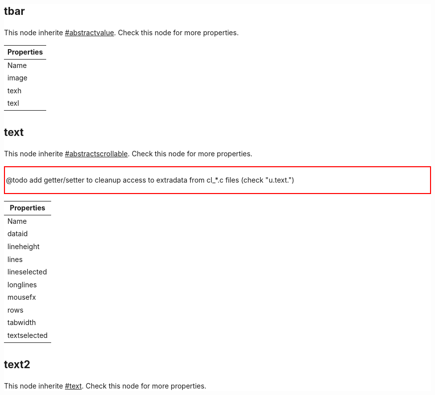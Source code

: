 ## tbar


This node inherite [\#abstractvalue](#abstractvalue "wikilink"). Check
this node for more properties.

| Properties |
|------------|
| Name       |
| image      |
| texh       |
| texl       |

## text


This node inherite
[\#abstractscrollable](#abstractscrollable "wikilink"). Check this node
for more properties.

<div style="border:2px solid red;padding:2px;">

@todo add getter/setter to cleanup access to extradata from cl_\*.c
files (check "u.text.")

</div>

| Properties   |
|--------------|
| Name         |
| dataid       |
| lineheight   |
| lines        |
| lineselected |
| longlines    |
| mousefx      |
| rows         |
| tabwidth     |
| textselected |

## text2


This node inherite [\#text](#text "wikilink"). Check this node for more
properties.
